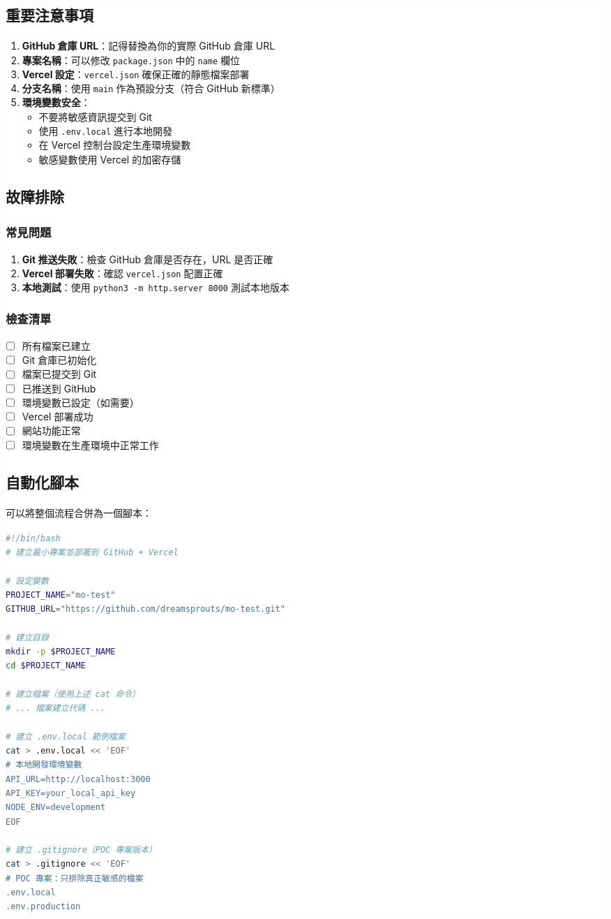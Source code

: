 ## 重要注意事項

1. **GitHub 倉庫 URL**：記得替換為你的實際 GitHub 倉庫 URL
2. **專案名稱**：可以修改 `package.json` 中的 `name` 欄位
3. **Vercel 設定**：`vercel.json` 確保正確的靜態檔案部署
4. **分支名稱**：使用 `main` 作為預設分支（符合 GitHub 新標準）
5. **環境變數安全**：
   - 不要將敏感資訊提交到 Git
   - 使用 `.env.local` 進行本地開發
   - 在 Vercel 控制台設定生產環境變數
   - 敏感變數使用 Vercel 的加密存儲

## 故障排除

### 常見問題

1. **Git 推送失敗**：檢查 GitHub 倉庫是否存在，URL 是否正確
2. **Vercel 部署失敗**：確認 `vercel.json` 配置正確
3. **本地測試**：使用 `python3 -m http.server 8000` 測試本地版本

### 檢查清單

- [ ] 所有檔案已建立
- [ ] Git 倉庫已初始化
- [ ] 檔案已提交到 Git
- [ ] 已推送到 GitHub
- [ ] 環境變數已設定（如需要）
- [ ] Vercel 部署成功
- [ ] 網站功能正常
- [ ] 環境變數在生產環境中正常工作

## 自動化腳本

可以將整個流程合併為一個腳本：

```bash
#!/bin/bash
# 建立最小專案並部署到 GitHub + Vercel

# 設定變數
PROJECT_NAME="mo-test"
GITHUB_URL="https://github.com/dreamsprouts/mo-test.git"

# 建立目錄
mkdir -p $PROJECT_NAME
cd $PROJECT_NAME

# 建立檔案（使用上述 cat 命令）
# ... 檔案建立代碼 ...

# 建立 .env.local 範例檔案
cat > .env.local << 'EOF'
# 本地開發環境變數
API_URL=http://localhost:3000
API_KEY=your_local_api_key
NODE_ENV=development
EOF

# 建立 .gitignore（POC 專案版本）
cat > .gitignore << 'EOF'
# POC 專案：只排除真正敏感的檔案
.env.local
.env.production
```
